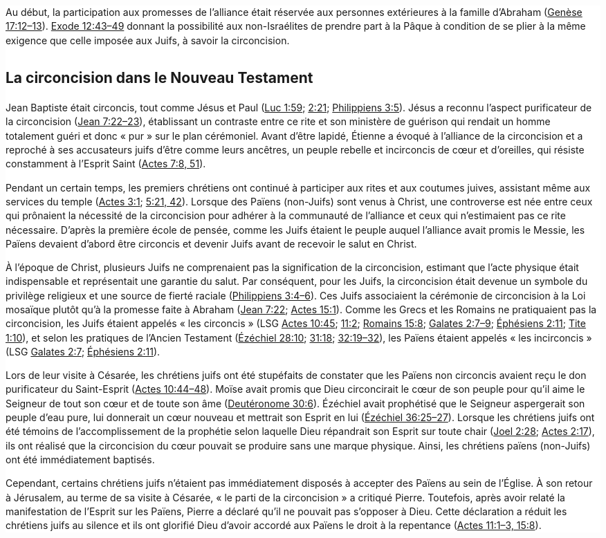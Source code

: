 Au début, la participation aux promesses de l’alliance était réservée aux personnes extérieures à la famille d’Abraham ([Genèse 17:12–13](https://ref.ly/Gen17:12-Gen17:13)). [Exode 12:43–49](https://ref.ly/Exod12:43-Exod12:49) donnant la possibilité aux non\-Israélites de prendre part à la Pâque à condition de se plier à la même exigence que celle imposée aux Juifs, à savoir la circoncision.

La circoncision dans le Nouveau Testament
-----------------------------------------

Jean Baptiste était circoncis, tout comme Jésus et Paul ([Luc 1:59](https://ref.ly/Luke1:59); [2:21](https://ref.ly/Luke2:21); [Philippiens 3:5](https://ref.ly/Phil3:5)). Jésus a reconnu l’aspect purificateur de la circoncision ([Jean 7:22–23](https://ref.ly/John7:22-John7:23)), établissant un contraste entre ce rite et son ministère de guérison qui rendait un homme totalement guéri et donc « pur » sur le plan cérémoniel. Avant d’être lapidé, Étienne a évoqué à l’alliance de la circoncision et a reproché à ses accusateurs juifs d’être comme leurs ancêtres, un peuple rebelle et incirconcis de cœur et d’oreilles, qui résiste constamment à l’Esprit Saint ([Actes 7:8, 51](https://ref.ly/Acts7:8,Acts7:51)).

Pendant un certain temps, les premiers chrétiens ont continué à participer aux rites et aux coutumes juives, assistant même aux services du temple ([Actes 3:1](https://ref.ly/Acts3:1); [5:21, 42](https://ref.ly/Acts5:21,Acts5:42)). Lorsque des Païens (non\-Juifs) sont venus à Christ, une controverse est née entre ceux qui prônaient la nécessité de la circoncision pour adhérer à la communauté de l’alliance et ceux qui n’estimaient pas ce rite nécessaire. D’après la première école de pensée, comme les Juifs étaient le peuple auquel l’alliance avait promis le Messie, les Païens devaient d’abord être circoncis et devenir Juifs avant de recevoir le salut en Christ.

À l’époque de Christ, plusieurs Juifs ne comprenaient pas la signification de la circoncision, estimant que l’acte physique était indispensable et représentait une garantie du salut. Par conséquent, pour les Juifs, la circoncision était devenue un symbole du privilège religieux et une source de fierté raciale ([Philippiens 3:4–6](https://ref.ly/Phil3:4-Phil3:6)). Ces Juifs associaient la cérémonie de circoncision à la Loi mosaïque plutôt qu’à la promesse faite à Abraham ([Jean 7:22](https://ref.ly/John7:22); [Actes 15:1](https://ref.ly/Acts15:1)). Comme les Grecs et les Romains ne pratiquaient pas la circoncision, les Juifs étaient appelés « les circoncis » (LSG [Actes 10:45](https://ref.ly/Acts10:45); [11:2](https://ref.ly/Acts11:2); [Romains 15:8](https://ref.ly/Rom15:8); [Galates 2:7–9](https://ref.ly/Gal2:7-Gal2:9); [Éphésiens 2:11](https://ref.ly/Eph2:11); [Tite 1:10](https://ref.ly/Titus1:10)), et selon les pratiques de l’Ancien Testament ([Ézéchiel 28:10](https://ref.ly/Ezek28:10); [31:18](https://ref.ly/Ezek31:18); [32:19–32](https://ref.ly/Ezek32:19-Ezek32:32)), les Païens étaient appelés « les incirconcis » (LSG [Galates 2:7](https://ref.ly/Gal2:7); [Éphésiens 2:11](https://ref.ly/Eph2:11)).

Lors de leur visite à Césarée, les chrétiens juifs ont été stupéfaits de constater que les Païens non circoncis avaient reçu le don purificateur du Saint\-Esprit ([Actes 10:44–48](https://ref.ly/Acts10:44-Acts10:48)). Moïse avait promis que Dieu circoncirait le cœur de son peuple pour qu’il aime le Seigneur de tout son cœur et de toute son âme ([Deutéronome 30:6](https://ref.ly/Deut30:6)). Ézéchiel avait prophétisé que le Seigneur aspergerait son peuple d’eau pure, lui donnerait un cœur nouveau et mettrait son Esprit en lui ([Ézéchiel 36:25–27](https://ref.ly/Ezek36:25-Ezek36:27)). Lorsque les chrétiens juifs ont été témoins de l’accomplissement de la prophétie selon laquelle Dieu répandrait son Esprit sur toute chair ([Joel 2:28](https://ref.ly/Joel2:28); [Actes 2:17](https://ref.ly/Acts2:17)), ils ont réalisé que la circoncision du cœur pouvait se produire sans une marque physique. Ainsi, les chrétiens païens (non\-Juifs) ont été immédiatement baptisés.

Cependant, certains chrétiens juifs n’étaient pas immédiatement disposés à accepter des Païens au sein de l’Église. À son retour à Jérusalem, au terme de sa visite à Césarée, « le parti de la circoncision » a critiqué Pierre. Toutefois, après avoir relaté la manifestation de l’Esprit sur les Païens, Pierre a déclaré qu’il ne pouvait pas s’opposer à Dieu. Cette déclaration a réduit les chrétiens juifs au silence et ils ont glorifié Dieu d’avoir accordé aux Païens le droit à la repentance ([Actes 11:1–3, 15:8](https://ref.ly/Acts11:1-Acts11:3,Acts11:15)).
